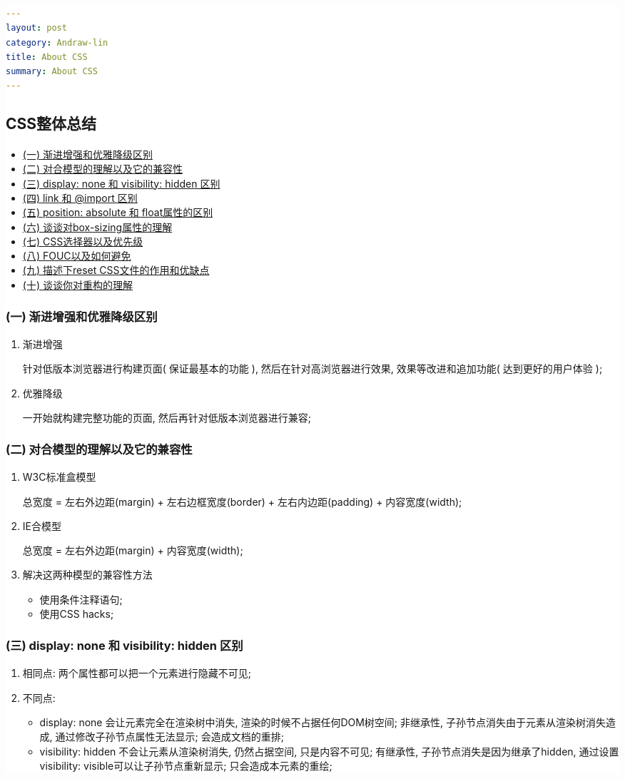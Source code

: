 ```yaml
---
layout: post
category: Andraw-lin
title: About CSS
summary: About CSS
---
```


## **CSS整体总结**

 - [(一) 渐进增强和优雅降级区别](#一-渐进增强和优雅降级区别)
 - [(二) 对合模型的理解以及它的兼容性](#二-对合模型的理解以及它的兼容性)
 - [(三) display: none 和 visibility: hidden 区别](#三-display-none-和-visibility-hidden-区别)
 - [(四) link 和 @import 区别](#四-link-和-import-区别)
 - [(五) position: absolute 和 float属性的区别](#五-position-absolute-和-float属性的区别)
 - [(六) 谈谈对box-sizing属性的理解](#六-谈谈对box-sizing属性的理解)
 - [(七) CSS选择器以及优先级](#七-css选择器以及优先级)
 - [(八) FOUC以及如何避免](#八-fouc以及如何避免)
 - [(九) 描述下reset CSS文件的作用和优缺点](#九-描述下resetcss文件的作用和优缺点)
 - [(十) 谈谈你对重构的理解](#十-谈谈你对重构的理解)

### (一) 渐进增强和优雅降级区别

 1. 渐进增强
 
    针对低版本浏览器进行构建页面( 保证最基本的功能 ), 然后在针对高浏览器进行效果, 效果等改进和追加功能( 达到更好的用户体验 );
 
 2. 优雅降级
 
    一开始就构建完整功能的页面, 然后再针对低版本浏览器进行兼容;

### (二) 对合模型的理解以及它的兼容性

 1. W3C标准盒模型
 
    总宽度 = 左右外边距(margin) + 左右边框宽度(border) + 左右内边距(padding) + 内容宽度(width);
 
 2. IE合模型
 
    总宽度 = 左右外边距(margin) + 内容宽度(width);

 3. 解决这两种模型的兼容性方法
 
    - 使用条件注释语句;
    - 使用CSS hacks;
    

### (三) display: none 和 visibility: hidden 区别

 1. 相同点: 两个属性都可以把一个元素进行隐藏不可见;
 2. 不同点:
 
    - display: none 会让元素完全在渲染树中消失, 渲染的时候不占据任何DOM树空间; 非继承性, 子孙节点消失由于元素从渲染树消失造成, 通过修改子孙节点属性无法显示; 会造成文档的重排;
    - visibility: hidden 不会让元素从渲染树消失, 仍然占据空间, 只是内容不可见; 有继承性, 子孙节点消失是因为继承了hidden, 通过设置visibility: visible可以让子孙节点重新显示; 只会造成本元素的重绘;
    